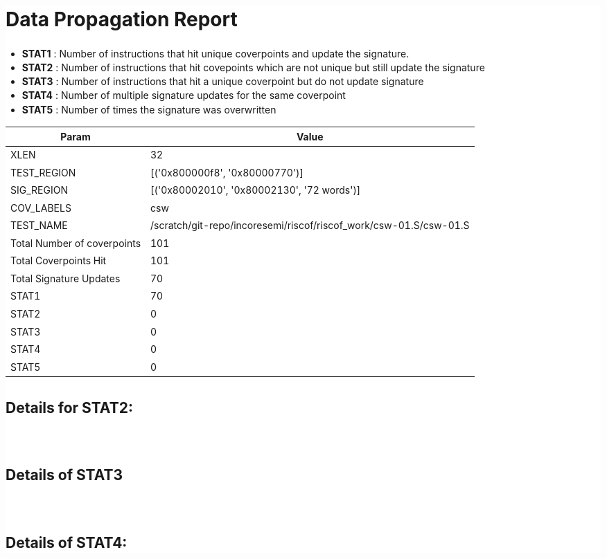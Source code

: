 
# Data Propagation Report

- **STAT1** : Number of instructions that hit unique coverpoints and update the signature.
- **STAT2** : Number of instructions that hit covepoints which are not unique but still update the signature
- **STAT3** : Number of instructions that hit a unique coverpoint but do not update signature
- **STAT4** : Number of multiple signature updates for the same coverpoint
- **STAT5** : Number of times the signature was overwritten

| Param                     | Value    |
|---------------------------|----------|
| XLEN                      | 32      |
| TEST_REGION               | [('0x800000f8', '0x80000770')]      |
| SIG_REGION                | [('0x80002010', '0x80002130', '72 words')]      |
| COV_LABELS                | csw      |
| TEST_NAME                 | /scratch/git-repo/incoresemi/riscof/riscof_work/csw-01.S/csw-01.S    |
| Total Number of coverpoints| 101     |
| Total Coverpoints Hit     | 101      |
| Total Signature Updates   | 70      |
| STAT1                     | 70      |
| STAT2                     | 0      |
| STAT3                     | 0     |
| STAT4                     | 0     |
| STAT5                     | 0     |

## Details for STAT2:

```


```

## Details of STAT3

```


```

## Details of STAT4:
